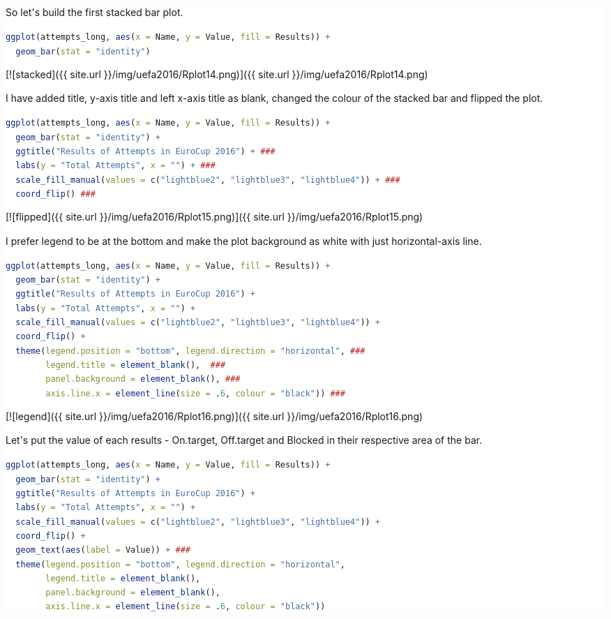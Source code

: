 So let's build the first stacked bar plot.    

```r
ggplot(attempts_long, aes(x = Name, y = Value, fill = Results)) +
  geom_bar(stat = "identity")
```    

[![stacked]({{ site.url }}/img/uefa2016/Rplot14.png)]({{ site.url }}/img/uefa2016/Rplot14.png)      

I have added title, y-axis title and left x-axis title as blank, changed the colour of the stacked bar and flipped the plot.    

```r
ggplot(attempts_long, aes(x = Name, y = Value, fill = Results)) +
  geom_bar(stat = "identity") +
  ggtitle("Results of Attempts in EuroCup 2016") + ###
  labs(y = "Total Attempts", x = "") + ###
  scale_fill_manual(values = c("lightblue2", "lightblue3", "lightblue4")) + ###
  coord_flip() ###
```     

[![flipped]({{ site.url }}/img/uefa2016/Rplot15.png)]({{ site.url }}/img/uefa2016/Rplot15.png)    

I prefer legend to be at the bottom and make the plot background as white with just horizontal-axis line.    

```r
ggplot(attempts_long, aes(x = Name, y = Value, fill = Results)) +
  geom_bar(stat = "identity") +
  ggtitle("Results of Attempts in EuroCup 2016") +
  labs(y = "Total Attempts", x = "") +
  scale_fill_manual(values = c("lightblue2", "lightblue3", "lightblue4")) +
  coord_flip() +
  theme(legend.position = "bottom", legend.direction = "horizontal", ###
        legend.title = element_blank(),  ###
        panel.background = element_blank(), ###
        axis.line.x = element_line(size = .6, colour = "black")) ###
```    

[![legend]({{ site.url }}/img/uefa2016/Rplot16.png)]({{ site.url }}/img/uefa2016/Rplot16.png)       

Let's put the value of each results - On.target, Off.target and Blocked in their respective area of the bar.    

```r
ggplot(attempts_long, aes(x = Name, y = Value, fill = Results)) +
  geom_bar(stat = "identity") +
  ggtitle("Results of Attempts in EuroCup 2016") +
  labs(y = "Total Attempts", x = "") +
  scale_fill_manual(values = c("lightblue2", "lightblue3", "lightblue4")) +
  coord_flip() +
  geom_text(aes(label = Value)) + ###
  theme(legend.position = "bottom", legend.direction = "horizontal",
        legend.title = element_blank(),
        panel.background = element_blank(),
        axis.line.x = element_line(size = .6, colour = "black"))
```   
